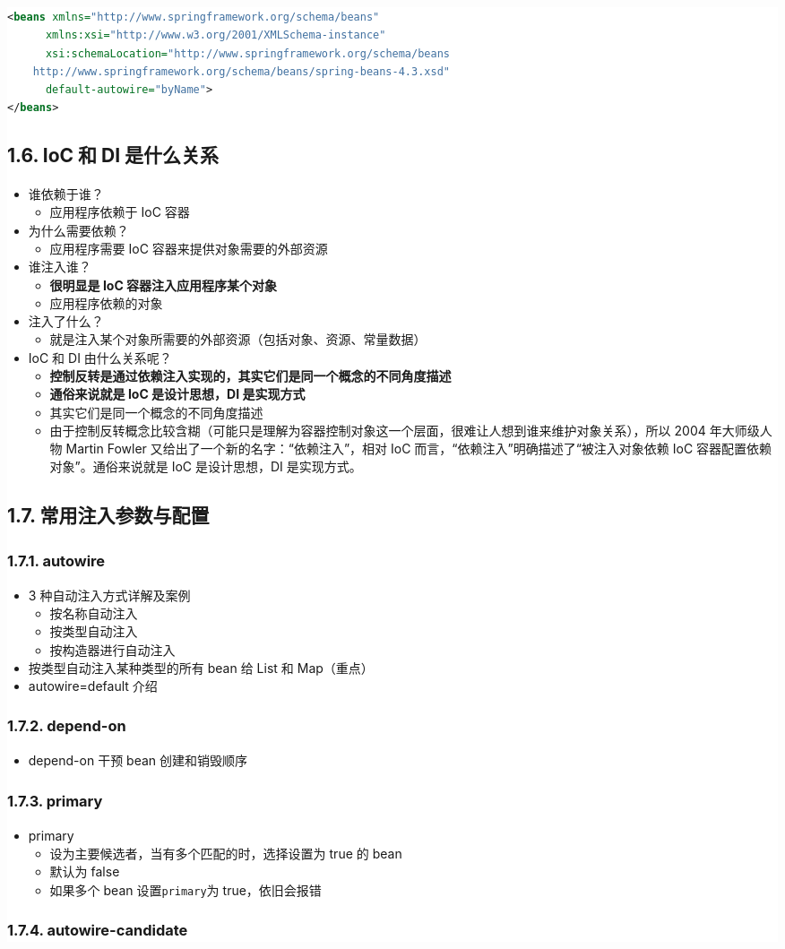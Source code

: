   ```xml
  <beans xmlns="http://www.springframework.org/schema/beans"
        xmlns:xsi="http://www.w3.org/2001/XMLSchema-instance"
        xsi:schemaLocation="http://www.springframework.org/schema/beans
      http://www.springframework.org/schema/beans/spring-beans-4.3.xsd"
        default-autowire="byName">
  </beans>
  ```

## 1.6. IoC 和 DI 是什么关系

- 谁依赖于谁？
  - 应用程序依赖于 IoC 容器
- 为什么需要依赖？
  - 应用程序需要 IoC 容器来提供对象需要的外部资源
- 谁注入谁？
  - **很明显是 IoC 容器注入应用程序某个对象**
  - 应用程序依赖的对象
- 注入了什么？
  - 就是注入某个对象所需要的外部资源（包括对象、资源、常量数据）
- IoC 和 DI 由什么关系呢？
  - **控制反转是通过依赖注入实现的，其实它们是同一个概念的不同角度描述**
  - **通俗来说就是 IoC 是设计思想，DI 是实现方式**
  - 其实它们是同一个概念的不同角度描述
  - 由于控制反转概念比较含糊（可能只是理解为容器控制对象这一个层面，很难让人想到谁来维护对象关系），所以 2004 年大师级人物 Martin Fowler 又给出了一个新的名字：“依赖注入”，相对 IoC 而言，“依赖注入”明确描述了“被注入对象依赖 IoC 容器配置依赖对象”。通俗来说就是 IoC 是设计思想，DI 是实现方式。

## 1.7. 常用注入参数与配置

### 1.7.1. autowire

- 3 种自动注入方式详解及案例
  - 按名称自动注入
  - 按类型自动注入
  - 按构造器进行自动注入
- 按类型自动注入某种类型的所有 bean 给 List 和 Map（重点）
- autowire=default 介绍

### 1.7.2. depend-on

- depend-on 干预 bean 创建和销毁顺序

### 1.7.3. primary

- primary
  - 设为主要候选者，当有多个匹配的时，选择设置为 true 的 bean
  - 默认为 false
  - 如果多个 bean 设置`primary`为 true，依旧会报错

### 1.7.4. autowire-candidate
